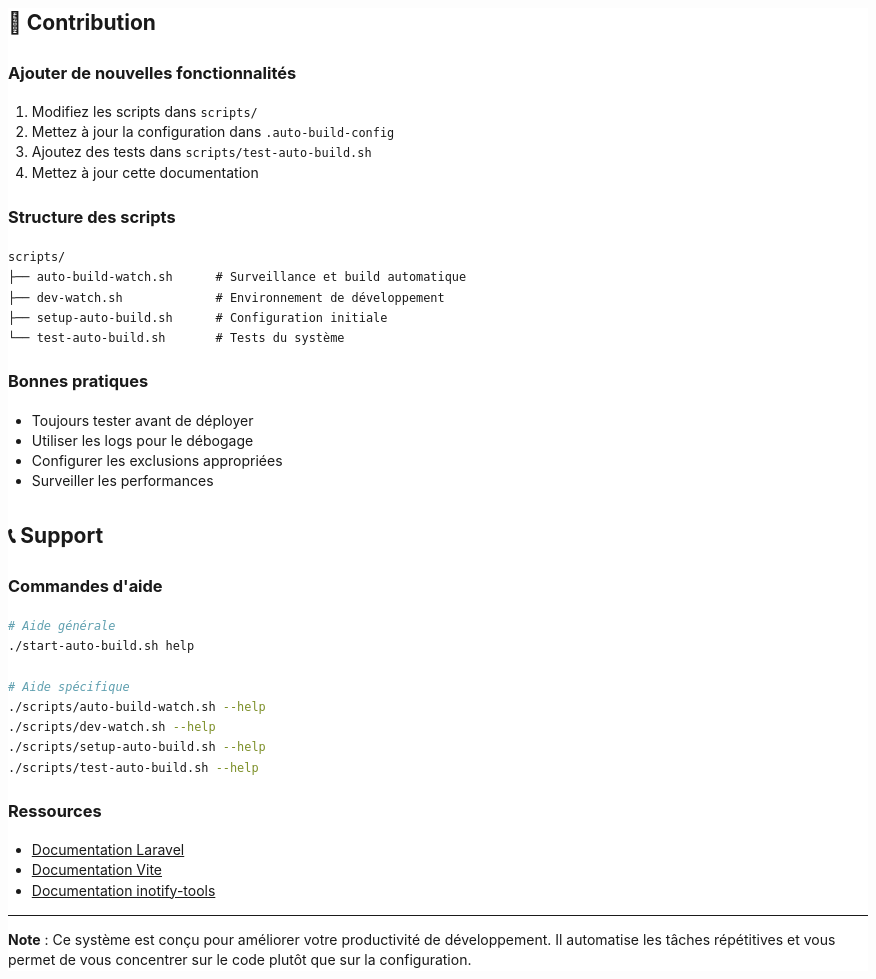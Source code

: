 ## 🤝 Contribution

### Ajouter de nouvelles fonctionnalités
1. Modifiez les scripts dans `scripts/`
2. Mettez à jour la configuration dans `.auto-build-config`
3. Ajoutez des tests dans `scripts/test-auto-build.sh`
4. Mettez à jour cette documentation

### Structure des scripts
```
scripts/
├── auto-build-watch.sh      # Surveillance et build automatique
├── dev-watch.sh             # Environnement de développement
├── setup-auto-build.sh      # Configuration initiale
└── test-auto-build.sh       # Tests du système
```

### Bonnes pratiques
- Toujours tester avant de déployer
- Utiliser les logs pour le débogage
- Configurer les exclusions appropriées
- Surveiller les performances

## 📞 Support

### Commandes d'aide
```bash
# Aide générale
./start-auto-build.sh help

# Aide spécifique
./scripts/auto-build-watch.sh --help
./scripts/dev-watch.sh --help
./scripts/setup-auto-build.sh --help
./scripts/test-auto-build.sh --help
```

### Ressources
- [Documentation Laravel](https://laravel.com/docs)
- [Documentation Vite](https://vitejs.dev/guide/)
- [Documentation inotify-tools](https://github.com/inotify-tools/inotify-tools)

---

**Note** : Ce système est conçu pour améliorer votre productivité de développement. Il automatise les tâches répétitives et vous permet de vous concentrer sur le code plutôt que sur la configuration. 